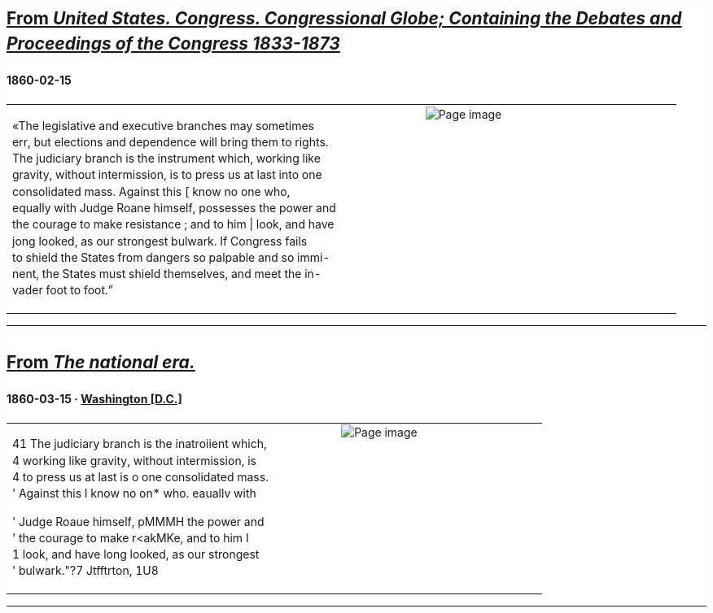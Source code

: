 
## [From _United States. Congress. Congressional Globe; Containing the Debates and Proceedings of the Congress 1833-1873_](https://archive.org/details/sim_united-states-congress-congressional-globe_1860-02-15_48/page/n10/mode/1up?view=theater)

#### 1860-02-15

<table style="width: 100%;"><tr><td style="width: 50%">

  
  
«The legislative and executive branches may sometimes  
err, but elections and dependence will bring them to rights.  
The judiciary branch is the instrument which, working like  
gravity, without intermission, is to press us at last into one  
consolidated mass. Against this [ know no one who,  
equally with Judge Roane himself, possesses the power and  
the courage to make resistance ; and to him | look, and have  
jong looked, as our strongest bulwark. If Congress fails  
to shield the States from dangers so palpable and so immi-  
nent, the States must shield themselves, and meet the in-  
vader foot to foot.”
</td><td style="width: 50%; max-height: 75%; margin: auto; display: block;">
<img alt="Page image" src="https://iiif.archive.org/image/iiif/2/sim_united-states-congress-congressional-globe_1860-02-15_48%2Fsim_united-states-congress-congressional-globe_1860-02-15_48_jp2.zip%2Fsim_united-states-congress-congressional-globe_1860-02-15_48_jp2%2Fsim_united-states-congress-congressional-globe_1860-02-15_48_0010.jp2/pct:5.231958762886598,14.299461123941493,25.670103092783506,7.428791377983064/600,/0/default.jpg"/>
</td>
</tr></table>

---

## [From _The national era._](https://www.loc.gov/resource/sn84026752/1860-03-15/ed-1/?sp=4)

#### 1860-03-15 &middot; [Washington [D.C.]](http://dbpedia.org/resource/Washington%2C_D.C.)

<table style="width: 100%;"><tr><td style="width: 50%">

  
41 The judiciary branch is the inatroiient which,  
4 working like gravity, without intermission, is  
4 to press us at last is o one consolidated mass.  
&#x27; Against this I know no on* who. eauallv with  
  
&#x27; Judge Roaue himself, pMMMH the power and  
&#x27; the courage to make r&lt;akMKe, and to him I  
1 look, and have long looked, as our strongest  
&#x27; bulwark.&quot;?7 Jtfftrton, 1U8
</td><td style="width: 50%; max-height: 75%; margin: auto; display: block;">
<img alt="Page image" src="https://tile.loc.gov/image-services/iiif/service:ndnp:dlc:batch_dlc_elf_ver03:data:sn84026752:00415620378:1860031501:0687/pct:50.84905660377358,52.03198494825964,11.584119496855346,3.5810598933835056/!600,600/0/default.jpg"/>
</td>
</tr></table>

---